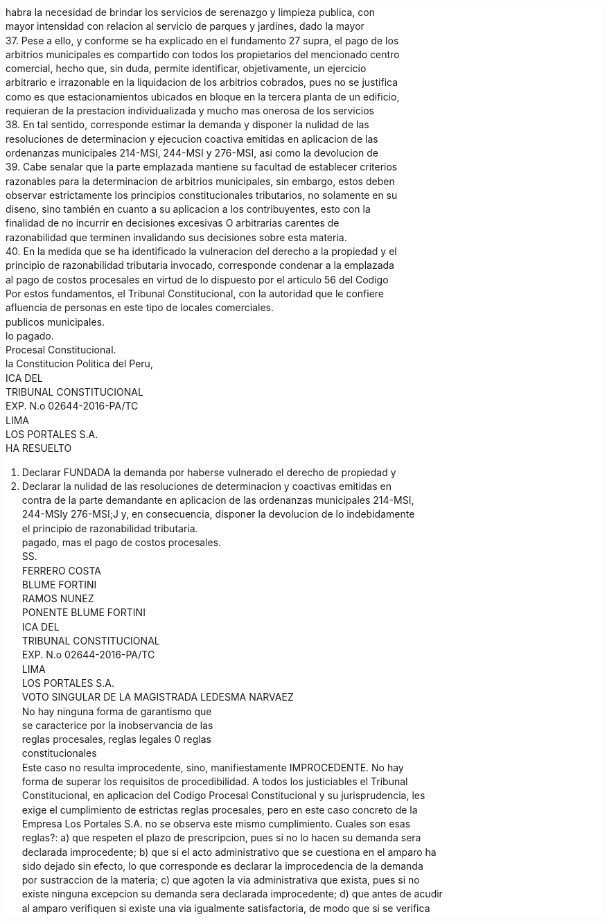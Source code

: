 habra la necesidad de brindar los servicios de serenazgo y limpieza publica, con  
mayor intensidad con relacion al servicio de parques y jardines, dado la mayor  
37. Pese a ello, y conforme se ha explicado en el fundamento 27 supra, el pago de los  
arbitrios municipales es compartido con todos los propietarios del mencionado centro  
comercial, hecho que, sin duda, permite identificar, objetivamente, un ejercicio  
arbitrario e irrazonable en la liquidacion de los arbitrios cobrados, pues no se justifica  
como es que estacionamientos ubicados en bloque en la tercera planta de un edificio,  
requieran de la prestacion individualizada y mucho mas onerosa de los servicios  
38. En tal sentido, corresponde estimar la demanda y disponer la nulidad de las  
resoluciones de determinacion y ejecucion coactiva emitidas en aplicacion de las  
ordenanzas municipales 214-MSI, 244-MSI y 276-MSI, asi como la devolucion de  
39. Cabe senalar que la parte emplazada mantiene su facultad de establecer criterios  
razonables para la determinacion de arbitrios municipales, sin embargo, estos deben  
observar estrictamente los principios constitucionales tributarios, no solamente en su  
diseno, sino también en cuanto a su aplicacion a los contribuyentes, esto con la  
finalidad de no incurrir en decisiones excesivas O arbitrarias carentes de  
razonabilidad que terminen invalidando sus decisiones sobre esta materia.  
40. En la medida que se ha identificado la vulneracion del derecho a la propiedad y el  
principio de razonabilidad tributaria invocado, corresponde condenar a la emplazada  
al pago de costos procesales en virtud de lo dispuesto por el articulo 56 del Codigo  
Por estos fundamentos, el Tribunal Constitucional, con la autoridad que le confiere  
afluencia de personas en este tipo de locales comerciales.  
publicos municipales.  
lo pagado.  
Procesal Constitucional.  
la Constitucion Politica del Peru,  
ICA DEL  
TRIBUNAL CONSTITUCIONAL  
EXP. N.o 02644-2016-PA/TC  
LIMA  
LOS PORTALES S.A.  
HA RESUELTO  
1. Declarar FUNDADA la demanda por haberse vulnerado el derecho de propiedad y  
2. Declarar la nulidad de las resoluciones de determinacion y coactivas emitidas en  
contra de la parte demandante en aplicacion de las ordenanzas municipales 214-MSI,  
244-MSIy 276-MSI;J y, en consecuencia, disponer la devolucion de lo indebidamente  
el principio de razonabilidad tributaria.  
pagado, mas el pago de costos procesales.  
SS.  
FERRERO COSTA  
BLUME FORTINI  
RAMOS NUNEZ  
PONENTE BLUME FORTINI  
ICA DEL  
TRIBUNAL CONSTITUCIONAL  
EXP. N.o 02644-2016-PA/TC  
LIMA  
LOS PORTALES S.A.  
VOTO SINGULAR DE LA MAGISTRADA LEDESMA NARVAEZ  
No hay ninguna forma de garantismo que  
se caracterice por la inobservancia de las  
reglas procesales, reglas legales 0 reglas  
constitucionales  
Este caso no resulta improcedente, sino, manifiestamente IMPROCEDENTE. No hay  
forma de superar los requisitos de procedibilidad. A todos los justiciables el Tribunal  
Constitucional, en aplicacion del Codigo Procesal Constitucional y su jurisprudencia, les  
exige el cumplimiento de estrictas reglas procesales, pero en este caso concreto de la  
Empresa Los Portales S.A. no se observa este mismo cumplimiento. Cuales son esas  
reglas?: a) que respeten el plazo de prescripcion, pues si no lo hacen su demanda sera  
declarada improcedente; b) que si el acto administrativo que se cuestiona en el amparo ha  
sido dejado sin efecto, lo que corresponde es declarar la improcedencia de la demanda  
por sustraccion de la materia; c) que agoten la via administrativa que exista, pues si no  
existe ninguna excepcion su demanda sera declarada improcedente; d) que antes de acudir  
al amparo verifiquen si existe una via igualmente satisfactoria, de modo que si se verifica  